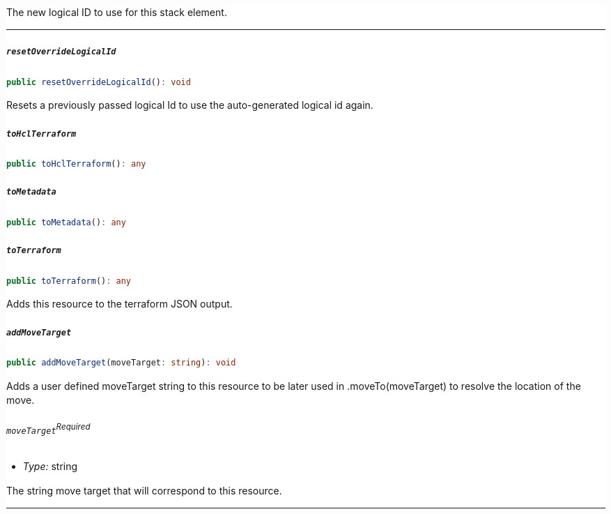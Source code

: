 The new logical ID to use for this stack element.

---

##### `resetOverrideLogicalId` <a name="resetOverrideLogicalId" id="@cdktf/provider-spotinst.elastigroupAwsBeanstalk.ElastigroupAwsBeanstalk.resetOverrideLogicalId"></a>

```typescript
public resetOverrideLogicalId(): void
```

Resets a previously passed logical Id to use the auto-generated logical id again.

##### `toHclTerraform` <a name="toHclTerraform" id="@cdktf/provider-spotinst.elastigroupAwsBeanstalk.ElastigroupAwsBeanstalk.toHclTerraform"></a>

```typescript
public toHclTerraform(): any
```

##### `toMetadata` <a name="toMetadata" id="@cdktf/provider-spotinst.elastigroupAwsBeanstalk.ElastigroupAwsBeanstalk.toMetadata"></a>

```typescript
public toMetadata(): any
```

##### `toTerraform` <a name="toTerraform" id="@cdktf/provider-spotinst.elastigroupAwsBeanstalk.ElastigroupAwsBeanstalk.toTerraform"></a>

```typescript
public toTerraform(): any
```

Adds this resource to the terraform JSON output.

##### `addMoveTarget` <a name="addMoveTarget" id="@cdktf/provider-spotinst.elastigroupAwsBeanstalk.ElastigroupAwsBeanstalk.addMoveTarget"></a>

```typescript
public addMoveTarget(moveTarget: string): void
```

Adds a user defined moveTarget string to this resource to be later used in .moveTo(moveTarget) to resolve the location of the move.

###### `moveTarget`<sup>Required</sup> <a name="moveTarget" id="@cdktf/provider-spotinst.elastigroupAwsBeanstalk.ElastigroupAwsBeanstalk.addMoveTarget.parameter.moveTarget"></a>

- *Type:* string

The string move target that will correspond to this resource.

---